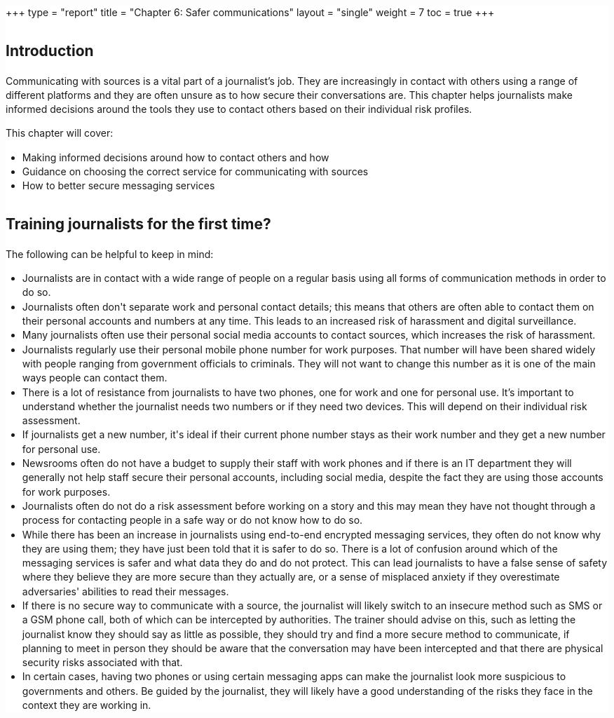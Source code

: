 +++
type = "report"
title = "Chapter 6: Safer communications"
layout = "single"
weight = 7
toc = true
+++

## Introduction

Communicating with sources is a vital part of a journalist’s job. They are increasingly in contact with others using a range of different platforms and they are often unsure as to how secure their conversations are. This chapter helps journalists make informed decisions around the tools they use to contact others based on their individual risk profiles.

This chapter will cover:

- Making informed decisions around how to contact others and how
- Guidance on choosing the correct service for communicating with sources
- How to better secure messaging services

## Training journalists for the first time?

The following can be helpful to keep in mind:

- Journalists are in contact with a wide range of people on a regular basis using all forms of communication methods in order to do so.
- Journalists often don't separate work and personal contact details; this means that others are often able to contact them on their personal accounts and numbers at any time. This leads to an increased risk of harassment and digital surveillance.
- Many journalists often use their personal social media accounts to contact sources, which increases the risk of harassment.
- Journalists regularly use their personal mobile phone number for work purposes. That number will have been shared widely with people ranging from government officials to criminals. They will not want to change this number as it is one of the main ways people can contact them.
- There is a lot of resistance from journalists to have two phones, one for work and one for personal use. It’s important to understand whether the journalist needs two numbers or if they need two devices. This will depend on their individual risk assessment.
- If journalists get a new number, it's ideal if their current phone number stays as their work number and they get a new number for personal use.
- Newsrooms often do not have a budget to supply their staff with work phones and if there is an IT department they will generally not help staff secure their personal accounts, including social media, despite the fact they are using those accounts for work purposes.
- Journalists often do not do a risk assessment before working on a story and this may mean they have not thought through a process for contacting people in a safe way or do not know how to do so.
- While there has been an increase in journalists using end-to-end encrypted messaging services, they often do not know why they are using them; they have just been told that it is safer to do so. There is a lot of confusion around which of the messaging services is safer and what data they do and do not protect. This can lead journalists to have a false sense of safety where they believe they are more secure than they actually are, or a sense of misplaced anxiety if they overestimate adversaries' abilities to read their messages.
- If there is no secure way to communicate with a source, the journalist will likely switch to an insecure method such as SMS or a GSM phone call, both of which can be intercepted by authorities. The trainer should advise on this, such as letting the journalist know they should say as little as possible, they should try and find a more secure method to communicate, if planning to meet in person they should be aware that the conversation may have been intercepted and that there are physical security risks associated with that.
- In certain cases, having two phones or using certain messaging apps can make the journalist look more suspicious to governments and others. Be guided by the journalist, they will likely have a good understanding of the risks they face in the context they are working in.
